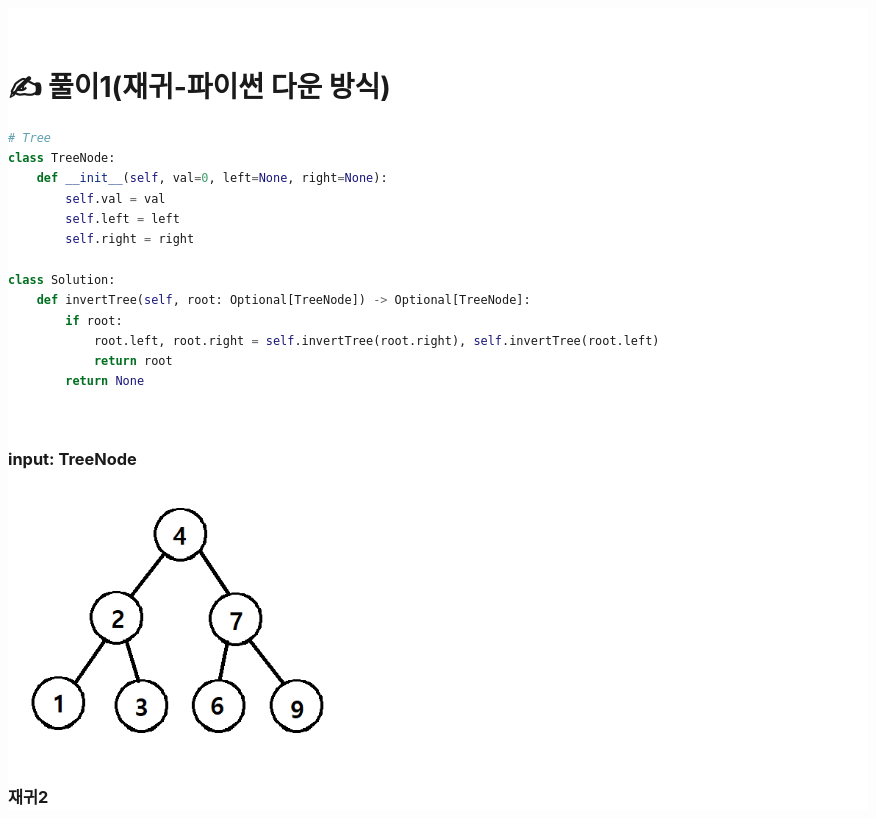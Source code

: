 ​
# ✍️ 풀이1(재귀-파이썬 다운 방식)

```python
# Tree
class TreeNode:
    def __init__(self, val=0, left=None, right=None):
        self.val = val
        self.left = left
        self.right = right

class Solution:
    def invertTree(self, root: Optional[TreeNode]) -> Optional[TreeNode]:
        if root:
            root.left, root.right = self.invertTree(root.right), self.invertTree(root.left)
            return root
        return None
```

<br/>



### input: TreeNode
<img src="./이미지/1.png" width="40%">

<br/>

### 재귀2